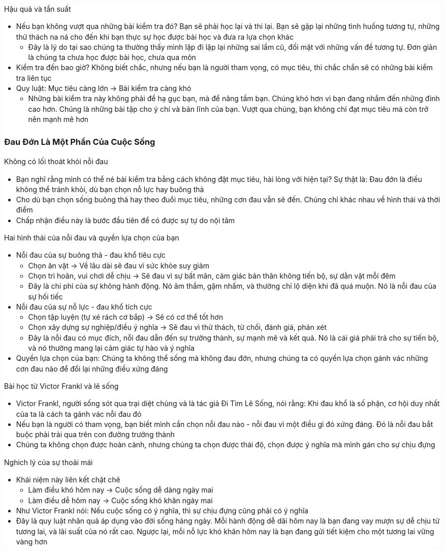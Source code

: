 Hậu quả và tần suất

- Nếu bạn không vượt qua những bài kiểm tra đó? Bạn sẽ phải học lại và thi lại. Bạn sẽ gặp lại những tình huống tương tự, những thử thách na ná cho đến khi bạn thực sự học được bài học và đưa ra lựa chọn khác
  - Đây là lý do tại sao chúng ta thường thấy mình lặp đi lặp lại những sai lầm cũ, đối mặt với những vấn đề tương tự. Đơn giản là chúng ta chưa học được bài học, chưa qua môn
- Kiểm tra đến bao giờ? Không biết chắc, nhưng nếu bạn là người tham vọng, có mục tiêu, thì chắc chắn sẽ có những bài kiểm tra liên tục
- Quy luật: Mục tiêu càng lớn &rarr; Bài kiểm tra càng khó
  - Những bài kiểm tra này không phải để hạ gục bạn, mà để nâng tầm bạn. Chúng khó hơn vì bạn đang nhắm đến những đỉnh cao hơn. Chúng là những bài tập cho ý chí và bản lĩnh của bạn. Vượt qua chúng, bạn không chỉ đạt mục tiêu mà còn trở nên mạnh mẽ hơn

### Đau Đớn Là Một Phần Của Cuộc Sống

Không có lối thoát khỏi nỗi đau

- Bạn nghĩ rằng mình có thể né bài kiểm tra bằng cách không đặt mục tiêu, hài lòng với hiện tại? Sự thật là: Đau đớn là điều không thể tránh khỏi, dù bạn chọn nỗ lực hay buông thả
- Cho dù bạn chọn sống buông thả hay theo đuổi mục tiêu, những cơn đau vẫn sẽ đến. Chúng chỉ khác nhau về hình thái và thời điểm
- Chấp nhận điều này là bước đầu tiên để có được sự tự do nội tâm

Hai hình thái của nỗi đau và quyền lựa chọn của bạn

- Nỗi đau của sự buông thả - đau khổ tiêu cực
  - Chọn ăn vặt &rarr; Về lâu dài sẽ đau vì sức khỏe suy giảm
  - Chọn trì hoãn, vui chơi dễ chịu &rarr; Sẽ đau vì sự bất mãn, cảm giác bản thân không tiến bộ, sự dằn vặt mỗi đêm
  - Đây là chi phí của sự không hành động. Nó âm thầm, gặm nhấm, và thường chỉ lộ diện khi đã quá muộn. Nó là nỗi đau của sự hối tiếc
- Nỗi đau của sự nỗ lực - đau khổ tích cực
  - Chọn tập luyện (tự xé rách cơ bắp) &rarr; Sẽ có cơ thể tốt hơn
  - Chọn xây dựng sự nghiệp/điều ý nghĩa &rarr; Sẽ đau vì thử thách, từ chối, đánh giá, phán xét
  - Đây là nỗi đau có mục đích, nỗi đau dẫn đến sự trưởng thành, sự mạnh mẽ và kết quả. Nó là cái giá phải trả cho sự tiến bộ, và nó thường mang lại cảm giác tự hào và ý nghĩa
- Quyền lựa chọn của bạn: Chúng ta không thể sống mà không đau đớn, nhưng chúng ta có quyền lựa chọn gánh vác những cơn đau nào để đổi lại những điều xứng đáng

Bài học từ Victor Frankl và lẽ sống

- Victor Frankl, người sống sót qua trại diệt chủng và là tác giả Đi Tìm Lẽ Sống, nói rằng: Khi đau khổ là số phận, cơ hội duy nhất của ta là cách ta gánh vác nỗi đau đó
- Nếu bạn là người có tham vọng, bạn biết mình cần chọn nỗi đau nào - nỗi đau vì một điều gì đó xứng đáng. Đó là nỗi đau bắt buộc phải trải qua trên con đường trưởng thành
- Chúng ta không chọn được hoàn cảnh, nhưng chúng ta chọn được thái độ, chọn được ý nghĩa mà mình gán cho sự chịu đựng

Nghich lý của sự thoải mái

- Khái niệm này liên kết chặt chẽ
  - Làm điều khó hôm nay &rarr; Cuộc sống dễ dàng ngày mai
  - Làm điều dễ hôm nay &rarr; Cuộc sống khó khăn ngày mai
- Như Victor Frankl nói: Nếu cuộc sống có ý nghĩa, thì sự chịu đựng cũng phải có ý nghĩa
- Đây là quy luật nhân quả áp dụng vào đời sống hàng ngày. Mỗi hành động dễ dãi hôm nay là bạn đang vay mượn sự dễ chịu từ tương lai, và lãi suất của nó rất cao. Ngược lại, mỗi nỗ lực khó khăn hôm nay là bạn đang gửi tiết kiệm cho một tương lai vững vàng hơn
